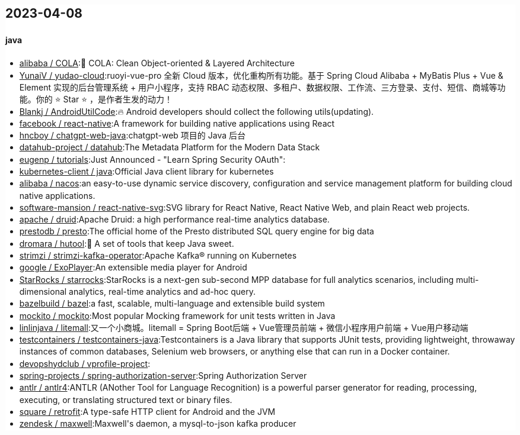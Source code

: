 ## 2023-04-08

#### java
* [alibaba / COLA](https://github.com/alibaba/COLA):🥤
COLA: Clean Object-oriented & Layered Architecture
* [YunaiV / yudao-cloud](https://github.com/YunaiV/yudao-cloud):ruoyi-vue-pro 全新 Cloud 版本，优化重构所有功能。基于 Spring Cloud Alibaba + MyBatis Plus + Vue & Element 实现的后台管理系统 + 用户小程序，支持 RBAC 动态权限、多租户、数据权限、工作流、三方登录、支付、短信、商城等功能。你的
⭐️
Star
⭐️
，是作者生发的动力！
* [Blankj / AndroidUtilCode](https://github.com/Blankj/AndroidUtilCode):🔥
Android developers should collect the following utils(updating).
* [facebook / react-native](https://github.com/facebook/react-native):A framework for building native applications using React
* [hncboy / chatgpt-web-java](https://github.com/hncboy/chatgpt-web-java):chatgpt-web 项目的 Java 后台
* [datahub-project / datahub](https://github.com/datahub-project/datahub):The Metadata Platform for the Modern Data Stack
* [eugenp / tutorials](https://github.com/eugenp/tutorials):Just Announced - "Learn Spring Security OAuth":
* [kubernetes-client / java](https://github.com/kubernetes-client/java):Official Java client library for kubernetes
* [alibaba / nacos](https://github.com/alibaba/nacos):an easy-to-use dynamic service discovery, configuration and service management platform for building cloud native applications.
* [software-mansion / react-native-svg](https://github.com/software-mansion/react-native-svg):SVG library for React Native, React Native Web, and plain React web projects.
* [apache / druid](https://github.com/apache/druid):Apache Druid: a high performance real-time analytics database.
* [prestodb / presto](https://github.com/prestodb/presto):The official home of the Presto distributed SQL query engine for big data
* [dromara / hutool](https://github.com/dromara/hutool):🍬
A set of tools that keep Java sweet.
* [strimzi / strimzi-kafka-operator](https://github.com/strimzi/strimzi-kafka-operator):Apache Kafka® running on Kubernetes
* [google / ExoPlayer](https://github.com/google/ExoPlayer):An extensible media player for Android
* [StarRocks / starrocks](https://github.com/StarRocks/starrocks):StarRocks is a next-gen sub-second MPP database for full analytics scenarios, including multi-dimensional analytics, real-time analytics and ad-hoc query.
* [bazelbuild / bazel](https://github.com/bazelbuild/bazel):a fast, scalable, multi-language and extensible build system
* [mockito / mockito](https://github.com/mockito/mockito):Most popular Mocking framework for unit tests written in Java
* [linlinjava / litemall](https://github.com/linlinjava/litemall):又一个小商城。litemall = Spring Boot后端 + Vue管理员前端 + 微信小程序用户前端 + Vue用户移动端
* [testcontainers / testcontainers-java](https://github.com/testcontainers/testcontainers-java):Testcontainers is a Java library that supports JUnit tests, providing lightweight, throwaway instances of common databases, Selenium web browsers, or anything else that can run in a Docker container.
* [devopshydclub / vprofile-project](https://github.com/devopshydclub/vprofile-project):
* [spring-projects / spring-authorization-server](https://github.com/spring-projects/spring-authorization-server):Spring Authorization Server
* [antlr / antlr4](https://github.com/antlr/antlr4):ANTLR (ANother Tool for Language Recognition) is a powerful parser generator for reading, processing, executing, or translating structured text or binary files.
* [square / retrofit](https://github.com/square/retrofit):A type-safe HTTP client for Android and the JVM
* [zendesk / maxwell](https://github.com/zendesk/maxwell):Maxwell's daemon, a mysql-to-json kafka producer
